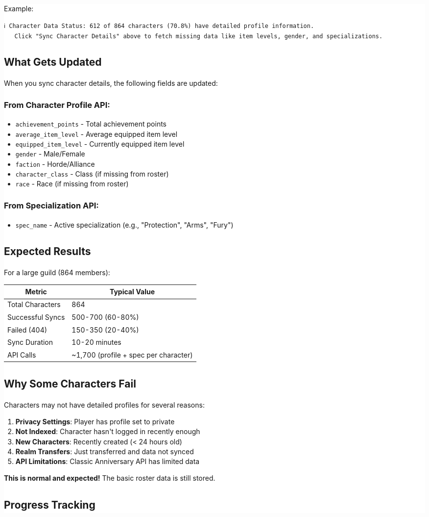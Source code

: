 Example:
```
ℹ️ Character Data Status: 612 of 864 characters (70.8%) have detailed profile information.
   Click "Sync Character Details" above to fetch missing data like item levels, gender, and specializations.
```

## What Gets Updated

When you sync character details, the following fields are updated:

### From Character Profile API:
- `achievement_points` - Total achievement points
- `average_item_level` - Average equipped item level
- `equipped_item_level` - Currently equipped item level
- `gender` - Male/Female
- `faction` - Horde/Alliance
- `character_class` - Class (if missing from roster)
- `race` - Race (if missing from roster)

### From Specialization API:
- `spec_name` - Active specialization (e.g., "Protection", "Arms", "Fury")

## Expected Results

For a large guild (864 members):

| Metric | Typical Value |
|--------|---------------|
| Total Characters | 864 |
| Successful Syncs | 500-700 (60-80%) |
| Failed (404) | 150-350 (20-40%) |
| Sync Duration | 10-20 minutes |
| API Calls | ~1,700 (profile + spec per character) |

## Why Some Characters Fail

Characters may not have detailed profiles for several reasons:

1. **Privacy Settings**: Player has profile set to private
2. **Not Indexed**: Character hasn't logged in recently enough
3. **New Characters**: Recently created (< 24 hours old)
4. **Realm Transfers**: Just transferred and data not synced
5. **API Limitations**: Classic Anniversary API has limited data

**This is normal and expected!** The basic roster data is still stored.

## Progress Tracking
